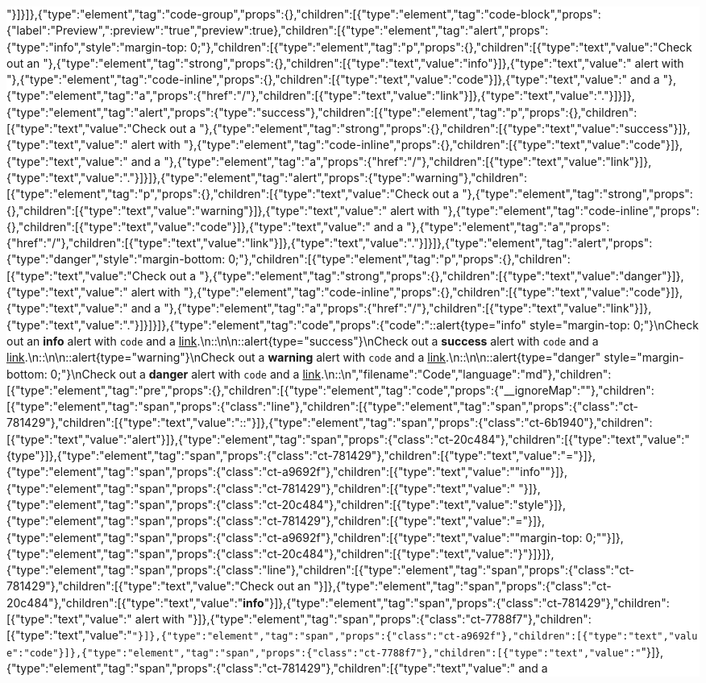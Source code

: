 <Alert />"}]}]},{"type":"element","tag":"code-group","props":{},"children":[{"type":"element","tag":"code-block","props":{"label":"Preview",":preview":"true","preview":true},"children":[{"type":"element","tag":"alert","props":{"type":"info","style":"margin-top: 0;"},"children":[{"type":"element","tag":"p","props":{},"children":[{"type":"text","value":"Check out an "},{"type":"element","tag":"strong","props":{},"children":[{"type":"text","value":"info"}]},{"type":"text","value":" alert with "},{"type":"element","tag":"code-inline","props":{},"children":[{"type":"text","value":"code"}]},{"type":"text","value":" and a "},{"type":"element","tag":"a","props":{"href":"/"},"children":[{"type":"text","value":"link"}]},{"type":"text","value":"."}]}]},{"type":"element","tag":"alert","props":{"type":"success"},"children":[{"type":"element","tag":"p","props":{},"children":[{"type":"text","value":"Check out a "},{"type":"element","tag":"strong","props":{},"children":[{"type":"text","value":"success"}]},{"type":"text","value":" alert with "},{"type":"element","tag":"code-inline","props":{},"children":[{"type":"text","value":"code"}]},{"type":"text","value":" and a "},{"type":"element","tag":"a","props":{"href":"/"},"children":[{"type":"text","value":"link"}]},{"type":"text","value":"."}]}]},{"type":"element","tag":"alert","props":{"type":"warning"},"children":[{"type":"element","tag":"p","props":{},"children":[{"type":"text","value":"Check out a "},{"type":"element","tag":"strong","props":{},"children":[{"type":"text","value":"warning"}]},{"type":"text","value":" alert with "},{"type":"element","tag":"code-inline","props":{},"children":[{"type":"text","value":"code"}]},{"type":"text","value":" and a "},{"type":"element","tag":"a","props":{"href":"/"},"children":[{"type":"text","value":"link"}]},{"type":"text","value":"."}]}]},{"type":"element","tag":"alert","props":{"type":"danger","style":"margin-bottom: 0;"},"children":[{"type":"element","tag":"p","props":{},"children":[{"type":"text","value":"Check out a "},{"type":"element","tag":"strong","props":{},"children":[{"type":"text","value":"danger"}]},{"type":"text","value":" alert with "},{"type":"element","tag":"code-inline","props":{},"children":[{"type":"text","value":"code"}]},{"type":"text","value":" and a "},{"type":"element","tag":"a","props":{"href":"/"},"children":[{"type":"text","value":"link"}]},{"type":"text","value":"."}]}]}]},{"type":"element","tag":"code","props":{"code":"::alert{type=\"info\" style=\"margin-top: 0;\"}\nCheck out an **info** alert with `code` and a [link](/).\n::\n\n::alert{type=\"success\"}\nCheck out a **success** alert with `code` and a [link](/).\n::\n\n::alert{type=\"warning\"}\nCheck out a **warning** alert with `code` and a [link](/).\n::\n\n::alert{type=\"danger\" style=\"margin-bottom: 0;\"}\nCheck out a **danger** alert with `code` and a [link](/).\n::\n","filename":"Code","language":"md"},"children":[{"type":"element","tag":"pre","props":{},"children":[{"type":"element","tag":"code","props":{"__ignoreMap":""},"children":[{"type":"element","tag":"span","props":{"class":"line"},"children":[{"type":"element","tag":"span","props":{"class":"ct-781429"},"children":[{"type":"text","value":"::"}]},{"type":"element","tag":"span","props":{"class":"ct-6b1940"},"children":[{"type":"text","value":"alert"}]},{"type":"element","tag":"span","props":{"class":"ct-20c484"},"children":[{"type":"text","value":"{type"}]},{"type":"element","tag":"span","props":{"class":"ct-781429"},"children":[{"type":"text","value":"="}]},{"type":"element","tag":"span","props":{"class":"ct-a9692f"},"children":[{"type":"text","value":"\"info\""}]},{"type":"element","tag":"span","props":{"class":"ct-781429"},"children":[{"type":"text","value":" "}]},{"type":"element","tag":"span","props":{"class":"ct-20c484"},"children":[{"type":"text","value":"style"}]},{"type":"element","tag":"span","props":{"class":"ct-781429"},"children":[{"type":"text","value":"="}]},{"type":"element","tag":"span","props":{"class":"ct-a9692f"},"children":[{"type":"text","value":"\"margin-top: 0;\""}]},{"type":"element","tag":"span","props":{"class":"ct-20c484"},"children":[{"type":"text","value":"}"}]}]},{"type":"element","tag":"span","props":{"class":"line"},"children":[{"type":"element","tag":"span","props":{"class":"ct-781429"},"children":[{"type":"text","value":"Check out an "}]},{"type":"element","tag":"span","props":{"class":"ct-20c484"},"children":[{"type":"text","value":"**info**"}]},{"type":"element","tag":"span","props":{"class":"ct-781429"},"children":[{"type":"text","value":" alert with "}]},{"type":"element","tag":"span","props":{"class":"ct-7788f7"},"children":[{"type":"text","value":"`"}]},{"type":"element","tag":"span","props":{"class":"ct-a9692f"},"children":[{"type":"text","value":"code"}]},{"type":"element","tag":"span","props":{"class":"ct-7788f7"},"children":[{"type":"text","value":"`"}]},{"type":"element","tag":"span","props":{"class":"ct-781429"},"children":[{"type":"text","value":" and a